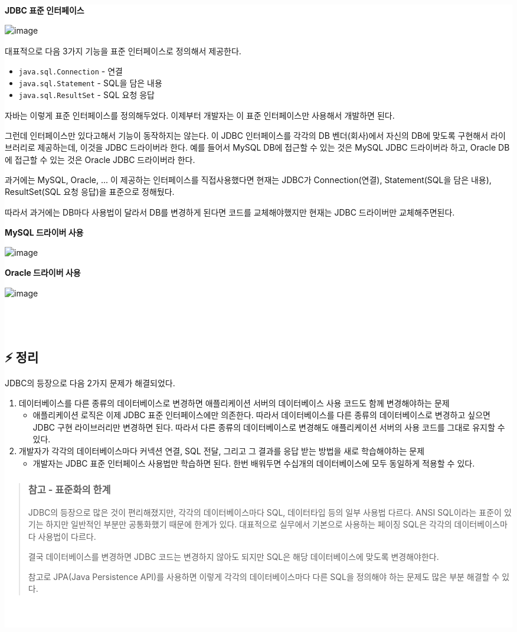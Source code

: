 **JDBC 표준 인터페이스**

![image](https://user-images.githubusercontent.com/83503188/187165730-b70a894d-2a6e-41df-8e7c-e2134fb1f1ee.png)

대표적으로 다음 3가지 기능을 표준 인터페이스로 정의해서 제공한다.
- `java.sql.Connection` - 연결
- `java.sql.Statement` - SQL을 담은 내용
- `java.sql.ResultSet` - SQL 요청 응답

자바는 이렇게 표준 인터페이스를 정의해두었다. 이제부터 개발자는 이 표준 인터페이스만 사용해서 개발하면 된다.

그런데 인터페이스만 있다고해서 기능이 동작하지는 않는다. 이 JDBC 인터페이스를 각각의 DB 벤더(회사)에서 자신의 DB에 맞도록 구현해서 라이브러리로 제공하는데, 이것을 JDBC 드라이버라 한다. 예를 들어서 MySQL DB에 접근할 수 있는 것은 MySQL JDBC 드라이버라 하고, Oracle DB에 접근할 수 있는 것은 Oracle JDBC 드라이버라 한다.

과거에는 MySQL, Oracle, ... 이 제공하는 인터페이스를 직접사용했다면 현재는 JDBC가 Connection(연결), Statement(SQL을 담은 내용), ResultSet(SQL 요청 응답)을 표준으로 정해뒀다.

따라서 과거에는 DB마다 사용법이 달라서 DB를 변경하게 된다면 코드를 교체해야했지만 현재는 JDBC 드라이버만 교체해주면된다.


**MySQL 드라이버 사용**

![image](https://user-images.githubusercontent.com/83503188/187166161-434464a1-9140-4160-9595-08905d666e32.png)


**Oracle 드라이버 사용**

![image](https://user-images.githubusercontent.com/83503188/187166176-a0aef28b-1346-4d87-acfe-801229482dc7.png)

<br/>

<br/>

## ⚡️ 정리

JDBC의 등장으로 다음 2가지 문제가 해결되었다.

1. 데이터베이스를 다른 종류의 데이터베이스로 변경하면 애플리케이션 서버의 데이터베이스 사용 코드도 함께 변경해야하는 문제
    - 애플리케이션 로직은 이제 JDBC 표준 인터페이스에만 의존한다. 따라서 데이터베이스를 다른 종류의 데이터베이스로 변경하고 싶으면 JDBC 구현 라이브러리만 변경하면 된다. 따라서 다른 종류의 데이터베이스로 변경해도 애플리케이션 서버의 사용 코드를 그대로 유지할 수 있다.
2. 개발자가 각각의 데이터베이스마다 커넥션 연결, SQL 전달, 그리고 그 결과를 응답 받는 방법을 새로 학습해야하는 문제
    - 개발자는 JDBC 표준 인터페이스 사용법만 학습하면 된다. 한번 배워두면 수십개의 데이터베이스에 모두 동일하게 적용할 수 있다.



> ### 참고 - 표준화의 한계
>
> JDBC의 등장으로 많은 것이 편리해졌지만, 각각의 데이터베이스마다 SQL, 데이터타입 등의 일부 사용법 다르다. ANSI SQL이라는 표준이 있기는 하지만 일반적인 부분만 공통화했기 때문에 한계가 있다. 대표적으로 실무에서 기본으로 사용하는 페이징 SQL은 각각의 데이터베이스마다 사용법이 다르다.
>
> 결국 데이터베이스를 변경하면 JDBC 코드는 변경하지 않아도 되지만 SQL은 해당 데이터베이스에 맞도록 변경해야한다.
>
> 참고로 JPA(Java Persistence API)를 사용하면 이렇게 각각의 데이터베이스마다 다른 SQL을 정의해야 하는 문제도 많은 부분 해결할 수 있다.

<br/>

<br/>
